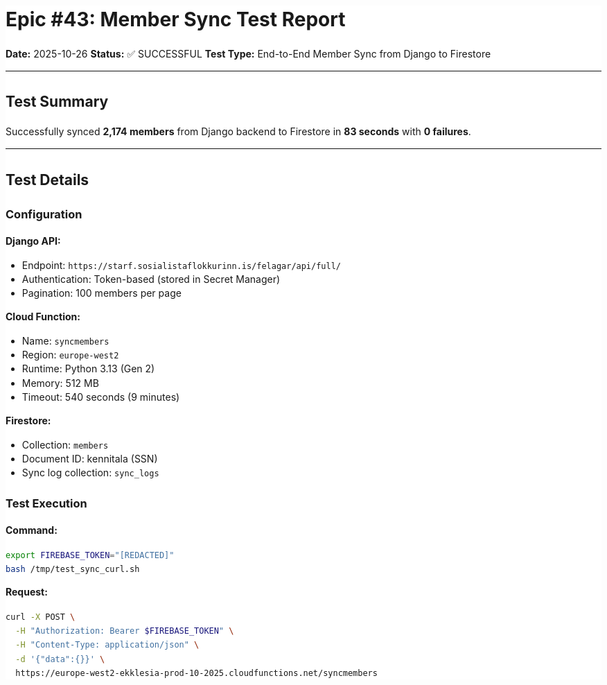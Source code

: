 # Epic #43: Member Sync Test Report

**Date:** 2025-10-26
**Status:** ✅ SUCCESSFUL
**Test Type:** End-to-End Member Sync from Django to Firestore

---

## Test Summary

Successfully synced **2,174 members** from Django backend to Firestore in **83 seconds** with **0 failures**.

---

## Test Details

### Configuration

**Django API:**
- Endpoint: `https://starf.sosialistaflokkurinn.is/felagar/api/full/`
- Authentication: Token-based (stored in Secret Manager)
- Pagination: 100 members per page

**Cloud Function:**
- Name: `syncmembers`
- Region: `europe-west2`
- Runtime: Python 3.13 (Gen 2)
- Memory: 512 MB
- Timeout: 540 seconds (9 minutes)

**Firestore:**
- Collection: `members`
- Document ID: kennitala (SSN)
- Sync log collection: `sync_logs`

### Test Execution

**Command:**
```bash
export FIREBASE_TOKEN="[REDACTED]"
bash /tmp/test_sync_curl.sh
```

**Request:**
```bash
curl -X POST \
  -H "Authorization: Bearer $FIREBASE_TOKEN" \
  -H "Content-Type: application/json" \
  -d '{"data":{}}' \
  https://europe-west2-ekklesia-prod-10-2025.cloudfunctions.net/syncmembers
```
